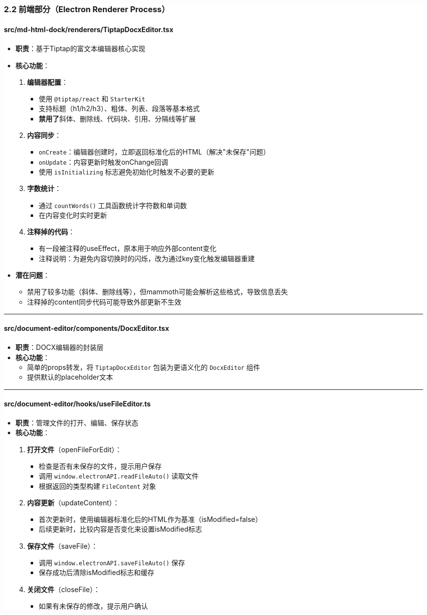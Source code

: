 
### 2.2 前端部分（Electron Renderer Process）

#### **src/md-html-dock/renderers/TiptapDocxEditor.tsx**
- **职责**：基于Tiptap的富文本编辑器核心实现
- **核心功能**：
  1. **编辑器配置**：
     - 使用 `@tiptap/react` 和 `StarterKit`
     - 支持标题（h1/h2/h3）、粗体、列表、段落等基本格式
     - **禁用了**斜体、删除线、代码块、引用、分隔线等扩展
  
  2. **内容同步**：
     - `onCreate`：编辑器创建时，立即返回标准化后的HTML（解决"未保存"问题）
     - `onUpdate`：内容更新时触发onChange回调
     - 使用 `isInitializing` 标志避免初始化时触发不必要的更新
  
  3. **字数统计**：
     - 通过 `countWords()` 工具函数统计字符数和单词数
     - 在内容变化时实时更新
  
  4. **注释掉的代码**：
     - 有一段被注释的useEffect，原本用于响应外部content变化
     - 注释说明：为避免内容切换时的闪烁，改为通过key变化触发编辑器重建

- **潜在问题**：
  - 禁用了较多功能（斜体、删除线等），但mammoth可能会解析这些格式，导致信息丢失
  - 注释掉的content同步代码可能导致外部更新不生效

---

#### **src/document-editor/components/DocxEditor.tsx**
- **职责**：DOCX编辑器的封装层
- **核心功能**：
  - 简单的props转发，将 `TiptapDocxEditor` 包装为更语义化的 `DocxEditor` 组件
  - 提供默认的placeholder文本

---

#### **src/document-editor/hooks/useFileEditor.ts**
- **职责**：管理文件的打开、编辑、保存状态
- **核心功能**：
  1. **打开文件**（openFileForEdit）：
     - 检查是否有未保存的文件，提示用户保存
     - 调用 `window.electronAPI.readFileAuto()` 读取文件
     - 根据返回的类型构建 `FileContent` 对象
  
  2. **内容更新**（updateContent）：
     - 首次更新时，使用编辑器标准化后的HTML作为基准（isModified=false）
     - 后续更新时，比较内容是否变化来设置isModified标志
  
  3. **保存文件**（saveFile）：
     - 调用 `window.electronAPI.saveFileAuto()` 保存
     - 保存成功后清除isModified标志和缓存
  
  4. **关闭文件**（closeFile）：
     - 如果有未保存的修改，提示用户确认
